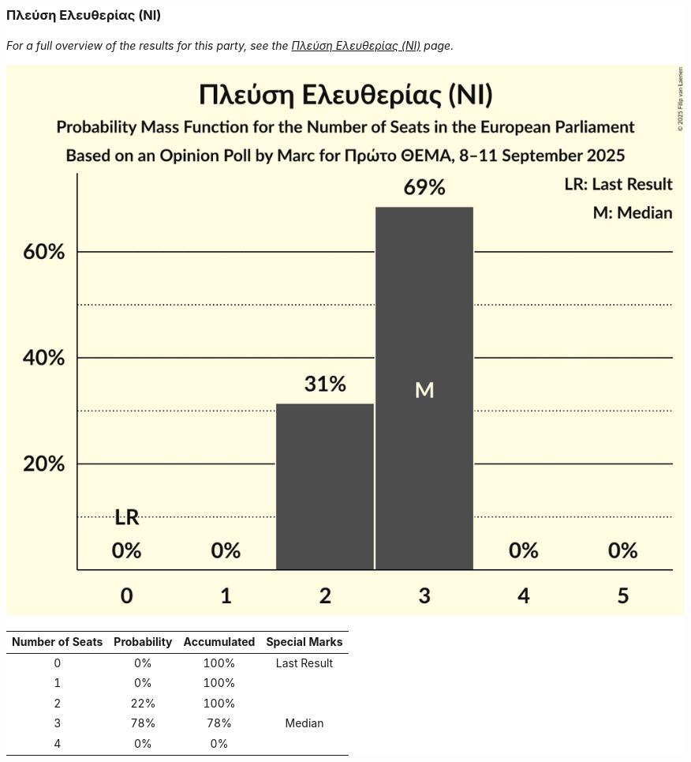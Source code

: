 ### Πλεύση Ελευθερίας (NI)

*For a full overview of the results for this party, see the [Πλεύση Ελευθερίας (NI)](party-πλεύσηελευθερίαςni.html) page.*

![Graph with seats probability mass function not yet produced](2025-09-11-Marc-seats-pmf-πλεύσηελευθερίαςni.png "Seats Probability Mass Function")

| Number of Seats | Probability | Accumulated | Special Marks |
|:---------------:|:-----------:|:-----------:|:-------------:|
| 0 | 0% | 100% | Last Result |
| 1 | 0% | 100% |  |
| 2 | 22% | 100% |  |
| 3 | 78% | 78% | Median |
| 4 | 0% | 0% |  |
